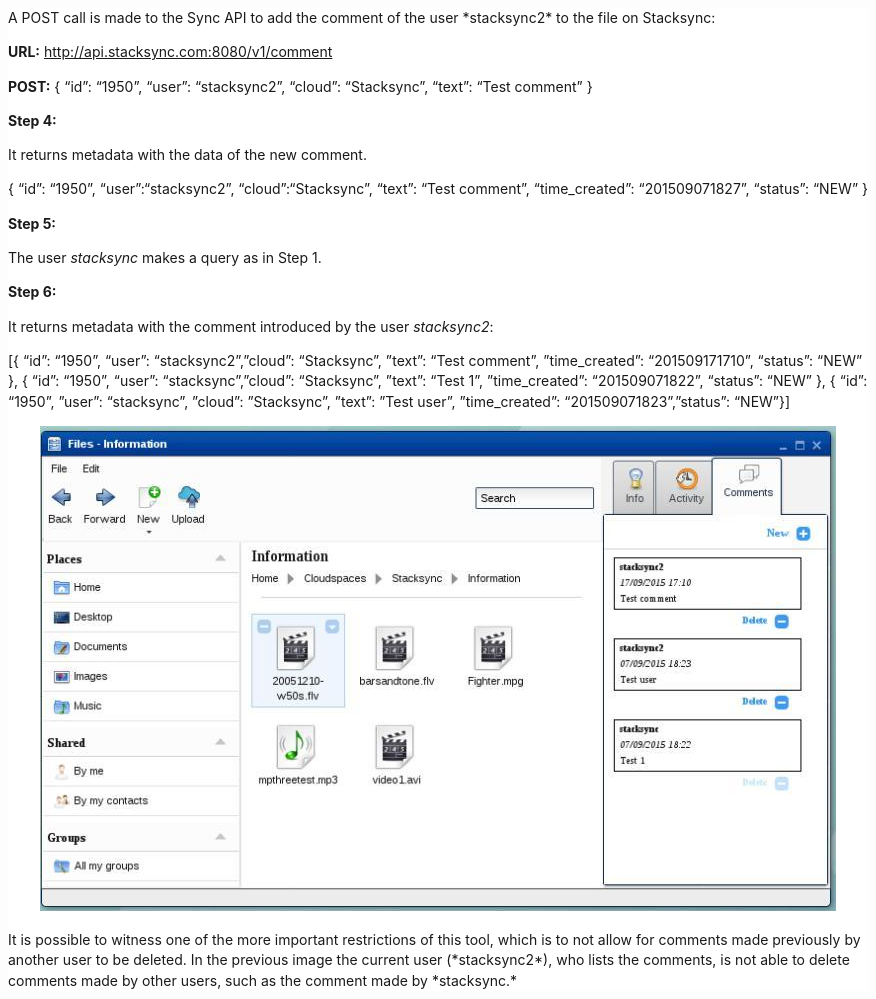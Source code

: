 <p>A POST call is made to the Sync API to add the comment of the user *stacksync2* to the
file on Stacksync:

<b>URL:</b> http://api.stacksync.com:8080/v1/comment

<b>POST:</b> { “id”: “1950”, “user”: “stacksync2”, “cloud”: “Stacksync”, “text”: “Test comment” }

<p><b>Step 4:</b>

It returns metadata with the data of the new comment.

{ “id”: “1950”, “user”:“stacksync2”, “cloud”:“Stacksync”, “text”: “Test comment”,
“time_created”: “201509071827”, “status”: “NEW” }

<p><b>Step 5:</b>

The user *stacksync* makes a query as in Step 1.

<p><b>Step 6:</b>

It returns metadata with the comment introduced by the user *stacksync2*:

[{ “id”: “1950”, “user”: “stacksync2”,”cloud”: “Stacksync”, ”text”: “Test comment”,
”time_created”: “201509171710”, “status”: “NEW” }, { “id”: “1950”, “user”:
“stacksync”,”cloud”: “Stacksync”, ”text”: “Test 1”, ”time_created”: “201509071822”,
“status”: “NEW” }, { “id”: “1950”, ”user”: “stacksync”, ”cloud”: ”Stacksync”, ”text”: ”Test
user”, ”time_created”: “201509071823”,”status”: “NEW”}]

<center><img src="img/image40.jpg"/></center>

<p>It is possible to witness one of the more important restrictions of this tool, which is to
not allow for comments made previously by another user to be deleted. In the previous
image the current user (*stacksync2*), who lists the comments, is not able to delete
comments made by other users, such as the comment made by *stacksync.*

